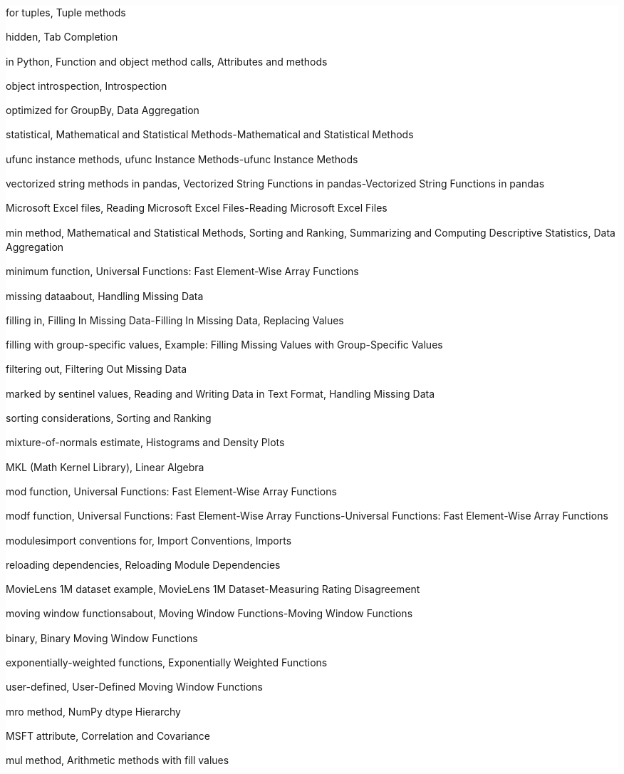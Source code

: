 for tuples, Tuple methods

hidden, Tab Completion

in Python, Function and object method calls, Attributes and methods

object introspection, Introspection

optimized for GroupBy, Data Aggregation

statistical, Mathematical and Statistical Methods-Mathematical and Statistical Methods

ufunc instance methods, ufunc Instance Methods-ufunc Instance Methods

vectorized string methods in pandas, Vectorized String Functions in pandas-Vectorized String Functions in pandas

Microsoft Excel files, Reading Microsoft Excel Files-Reading Microsoft Excel Files

min method, Mathematical and Statistical Methods, Sorting and Ranking, Summarizing and Computing Descriptive Statistics, Data Aggregation

minimum function, Universal Functions: Fast Element-Wise Array Functions

missing dataabout, Handling Missing Data

filling in, Filling In Missing Data-Filling In Missing Data, Replacing Values

filling with group-specific values, Example: Filling Missing Values with Group-Specific Values

filtering out, Filtering Out Missing Data

marked by sentinel values, Reading and Writing Data in Text Format, Handling Missing Data

sorting considerations, Sorting and Ranking

mixture-of-normals estimate, Histograms and Density Plots

MKL (Math Kernel Library), Linear Algebra

mod function, Universal Functions: Fast Element-Wise Array Functions

modf function, Universal Functions: Fast Element-Wise Array Functions-Universal Functions: Fast Element-Wise Array Functions

modulesimport conventions for, Import Conventions, Imports

reloading dependencies, Reloading Module Dependencies

MovieLens 1M dataset example, MovieLens 1M Dataset-Measuring Rating Disagreement

moving window functionsabout, Moving Window Functions-Moving Window Functions

binary, Binary Moving Window Functions

exponentially-weighted functions, Exponentially Weighted Functions

user-defined, User-Defined Moving Window Functions

mro method, NumPy dtype Hierarchy

MSFT attribute, Correlation and Covariance

mul method, Arithmetic methods with fill values
